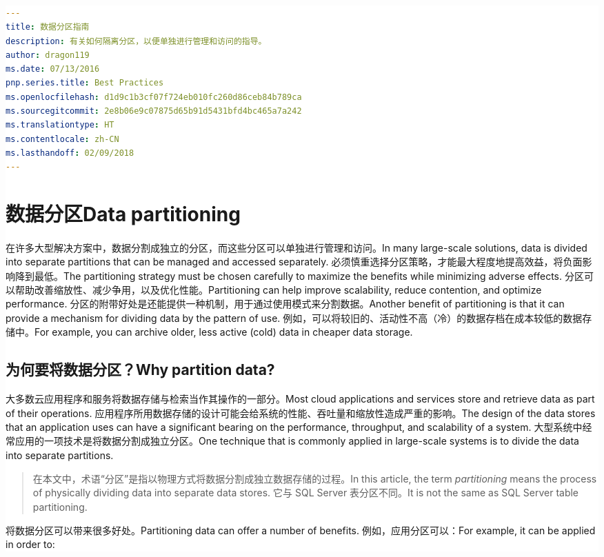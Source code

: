```yaml
---
title: 数据分区指南
description: 有关如何隔离分区，以便单独进行管理和访问的指导。
author: dragon119
ms.date: 07/13/2016
pnp.series.title: Best Practices
ms.openlocfilehash: d1d9c1b3cf07f724eb010fc260d86ceb84b789ca
ms.sourcegitcommit: 2e8b06e9c07875d65b91d5431bfd4bc465a7a242
ms.translationtype: HT
ms.contentlocale: zh-CN
ms.lasthandoff: 02/09/2018
---
```

# <a name="data-partitioning"></a><span data-ttu-id="b1d1e-103">数据分区</span><span class="sxs-lookup"><span data-stu-id="b1d1e-103">Data partitioning</span></span>

<span data-ttu-id="b1d1e-104">在许多大型解决方案中，数据分割成独立的分区，而这些分区可以单独进行管理和访问。</span><span class="sxs-lookup"><span data-stu-id="b1d1e-104">In many large-scale solutions, data is divided into separate partitions that can be managed and accessed separately.</span></span> <span data-ttu-id="b1d1e-105">必须慎重选择分区策略，才能最大程度地提高效益，将负面影响降到最低。</span><span class="sxs-lookup"><span data-stu-id="b1d1e-105">The partitioning strategy must be chosen carefully to maximize the benefits while minimizing adverse effects.</span></span> <span data-ttu-id="b1d1e-106">分区可以帮助改善缩放性、减少争用，以及优化性能。</span><span class="sxs-lookup"><span data-stu-id="b1d1e-106">Partitioning can help improve scalability, reduce contention, and optimize performance.</span></span> <span data-ttu-id="b1d1e-107">分区的附带好处是还能提供一种机制，用于通过使用模式来分割数据。</span><span class="sxs-lookup"><span data-stu-id="b1d1e-107">Another benefit of partitioning is that it can provide a mechanism for dividing data by the pattern of use.</span></span> <span data-ttu-id="b1d1e-108">例如，可以将较旧的、活动性不高（冷）的数据存档在成本较低的数据存储中。</span><span class="sxs-lookup"><span data-stu-id="b1d1e-108">For example, you can archive older, less active (cold) data in cheaper data storage.</span></span>

## <a name="why-partition-data"></a><span data-ttu-id="b1d1e-109">为何要将数据分区？</span><span class="sxs-lookup"><span data-stu-id="b1d1e-109">Why partition data?</span></span>
<span data-ttu-id="b1d1e-110">大多数云应用程序和服务将数据存储与检索当作其操作的一部分。</span><span class="sxs-lookup"><span data-stu-id="b1d1e-110">Most cloud applications and services store and retrieve data as part of their operations.</span></span> <span data-ttu-id="b1d1e-111">应用程序所用数据存储的设计可能会给系统的性能、吞吐量和缩放性造成严重的影响。</span><span class="sxs-lookup"><span data-stu-id="b1d1e-111">The design of the data stores that an application uses can have a significant bearing on the performance, throughput, and scalability of a system.</span></span> <span data-ttu-id="b1d1e-112">大型系统中经常应用的一项技术是将数据分割成独立分区。</span><span class="sxs-lookup"><span data-stu-id="b1d1e-112">One technique that is commonly applied in large-scale systems is to divide the data into separate partitions.</span></span>

> <span data-ttu-id="b1d1e-113">在本文中，术语“分区”是指以物理方式将数据分割成独立数据存储的过程。</span><span class="sxs-lookup"><span data-stu-id="b1d1e-113">In this article, the term *partitioning* means the process of physically dividing data into separate data stores.</span></span> <span data-ttu-id="b1d1e-114">它与 SQL Server 表分区不同。</span><span class="sxs-lookup"><span data-stu-id="b1d1e-114">It is not the same as SQL Server table partitioning.</span></span>

<span data-ttu-id="b1d1e-115">将数据分区可以带来很多好处。</span><span class="sxs-lookup"><span data-stu-id="b1d1e-115">Partitioning data can offer a number of benefits.</span></span> <span data-ttu-id="b1d1e-116">例如，应用分区可以：</span><span class="sxs-lookup"><span data-stu-id="b1d1e-116">For example, it can be applied in order to:</span></span>

